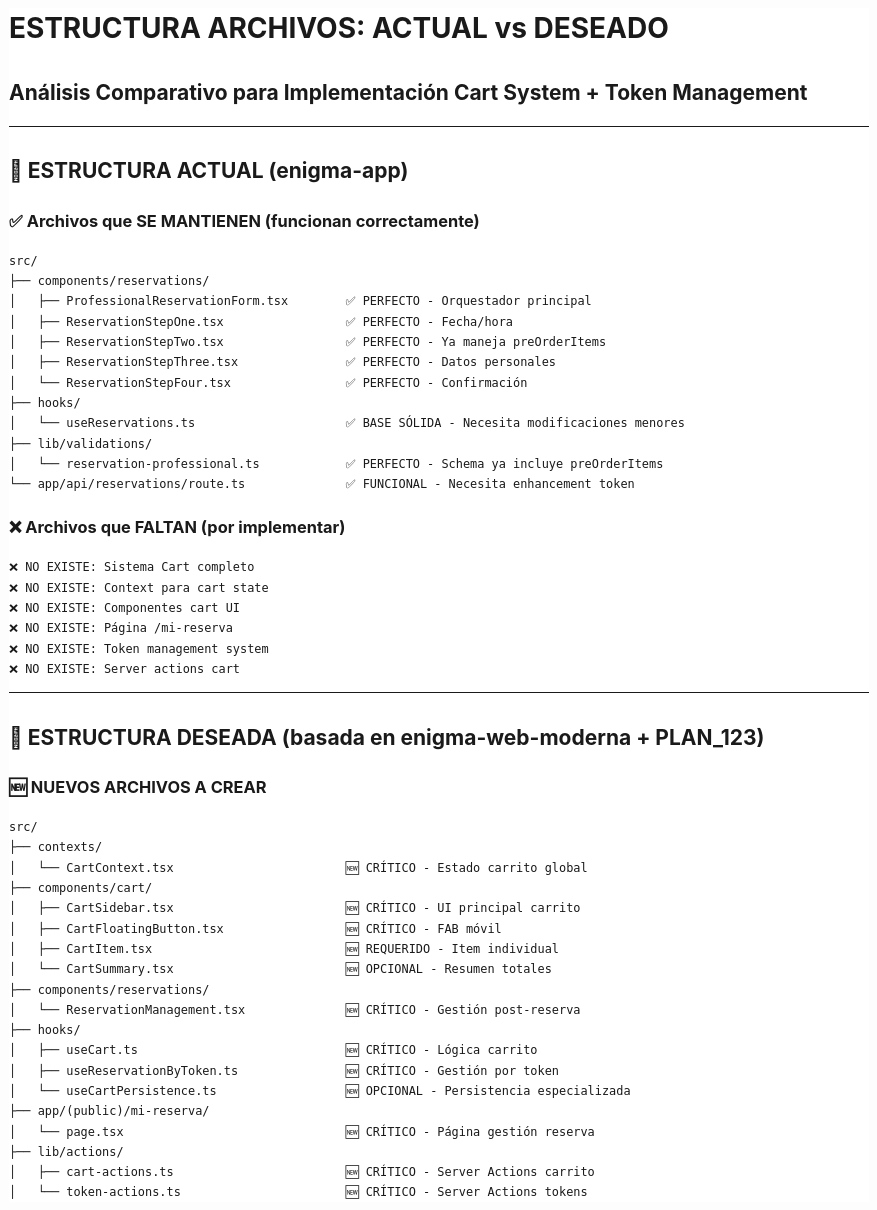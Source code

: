 # ESTRUCTURA ARCHIVOS: ACTUAL vs DESEADO
## Análisis Comparativo para Implementación Cart System + Token Management

---

## 📁 ESTRUCTURA ACTUAL (enigma-app)

### ✅ Archivos que SE MANTIENEN (funcionan correctamente)
```
src/
├── components/reservations/
│   ├── ProfessionalReservationForm.tsx        ✅ PERFECTO - Orquestador principal
│   ├── ReservationStepOne.tsx                 ✅ PERFECTO - Fecha/hora
│   ├── ReservationStepTwo.tsx                 ✅ PERFECTO - Ya maneja preOrderItems
│   ├── ReservationStepThree.tsx               ✅ PERFECTO - Datos personales
│   └── ReservationStepFour.tsx                ✅ PERFECTO - Confirmación
├── hooks/
│   └── useReservations.ts                     ✅ BASE SÓLIDA - Necesita modificaciones menores
├── lib/validations/
│   └── reservation-professional.ts            ✅ PERFECTO - Schema ya incluye preOrderItems
└── app/api/reservations/route.ts              ✅ FUNCIONAL - Necesita enhancement token
```

### ❌ Archivos que FALTAN (por implementar)
```
❌ NO EXISTE: Sistema Cart completo
❌ NO EXISTE: Context para cart state
❌ NO EXISTE: Componentes cart UI
❌ NO EXISTE: Página /mi-reserva
❌ NO EXISTE: Token management system
❌ NO EXISTE: Server actions cart
```

---

## 🎯 ESTRUCTURA DESEADA (basada en enigma-web-moderna + PLAN_123)

### 🆕 NUEVOS ARCHIVOS A CREAR
```
src/
├── contexts/
│   └── CartContext.tsx                        🆕 CRÍTICO - Estado carrito global
├── components/cart/
│   ├── CartSidebar.tsx                        🆕 CRÍTICO - UI principal carrito
│   ├── CartFloatingButton.tsx                 🆕 CRÍTICO - FAB móvil
│   ├── CartItem.tsx                           🆕 REQUERIDO - Item individual
│   └── CartSummary.tsx                        🆕 OPCIONAL - Resumen totales
├── components/reservations/
│   └── ReservationManagement.tsx              🆕 CRÍTICO - Gestión post-reserva
├── hooks/
│   ├── useCart.ts                             🆕 CRÍTICO - Lógica carrito
│   ├── useReservationByToken.ts               🆕 CRÍTICO - Gestión por token
│   └── useCartPersistence.ts                  🆕 OPCIONAL - Persistencia especializada
├── app/(public)/mi-reserva/
│   └── page.tsx                               🆕 CRÍTICO - Página gestión reserva
├── lib/actions/
│   ├── cart-actions.ts                        🆕 CRÍTICO - Server Actions carrito
│   └── token-actions.ts                       🆕 CRÍTICO - Server Actions tokens
```